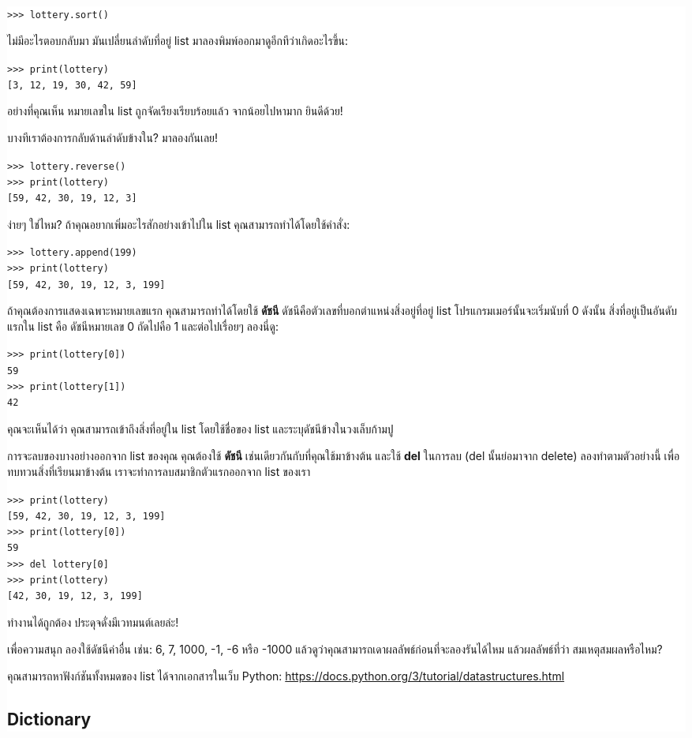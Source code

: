     >>> lottery.sort()
    

ไม่มีอะไรตอบกลับมา มันเปลี่ยนลำดับที่อยู่ list มาลองพิมพ์ออกมาดูอีกทีว่าเกิดอะไรขึ้น:

    >>> print(lottery)
    [3, 12, 19, 30, 42, 59]
    

อย่างที่คุณเห็น หมายเลขใน list ถูกจัดเรียงเรียบร้อยแล้ว จากน้อยไปหามาก ยินดีด้วย!

บางทีเราต้องการกลับด้านลำดับข้างใน? มาลองกันเลย!

    >>> lottery.reverse()
    >>> print(lottery)
    [59, 42, 30, 19, 12, 3]
    

ง่ายๆ ใช่ไหม? ถ้าคุณอยากเพิ่มอะไรสักอย่างเข้าไปใน list คุณสามารถทำได้โดยใช้คำสั่ง:

    >>> lottery.append(199)
    >>> print(lottery)
    [59, 42, 30, 19, 12, 3, 199]
    

ถ้าคุณต้องการแสดงเฉพาะหมายเลขแรก คุณสามารถทำได้โดยใช้ **ดัชนี** ดัชนีคือตัวเลขที่บอกตำแหน่งสิ่งอยู่ที่อยู่ list โปรแกรมเมอร์นั้นจะเริ่มนับที่ 0 ดังนั้น สิ่งที่อยู่เป็นอันดับแรกใน list คือ ดัชนีหมายเลข 0 ถัดไปคือ 1 และต่อไปเรื่อยๆ ลองนี่ดู:

    >>> print(lottery[0])
    59
    >>> print(lottery[1])
    42
    

คุณจะเห็นได้ว่า คุณสามารถเข้าถึงสิ่งที่อยู่ใน list โดยใช้ชื่อของ list และระบุดัชนีข้างในวงเล็บก้ามปู

การจะลบของบางอย่างออกจาก list ของคุณ คุณต้องใช้ **ดัชนี** เช่นเดียวกันกับที่คุณใช้มาข้างต้น และใช้ **del** ในการลบ (del นั้นย่อมาจาก delete) ลองทำตามตัวอย่างนี้ เพื่อทบทวนสิ่งที่เรียนมาข้างต้น เราจะทำการลบสมาชิกตัวแรกออกจาก list ของเรา

    >>> print(lottery)
    [59, 42, 30, 19, 12, 3, 199]
    >>> print(lottery[0])
    59
    >>> del lottery[0]
    >>> print(lottery)
    [42, 30, 19, 12, 3, 199]
    

ทำงานได้ถูกต้อง ประดุจดั่งมีเวทมนต์เลยล่ะ!

เพื่อความสนุก ลองใช้ดัชนีค่าอื่น เช่น: 6, 7, 1000, -1, -6 หรือ -1000 แล้วดูว่าคุณสามารถเดาผลลัพธ์ก่อนที่จะลองรันได้ไหม แล้วผลลัพธ์ที่ว่า สมเหตุสมผลหรือไหม?

คุณสามารถหาฟังก์ชันทั้งหมดของ list ได้จากเอกสารในเว็บ Python: https://docs.python.org/3/tutorial/datastructures.html

## Dictionary


 [1]: ../intro_to_command_line/README.md
 [2]: ../code_editor/README.md
 [3]: images/cupcake.png